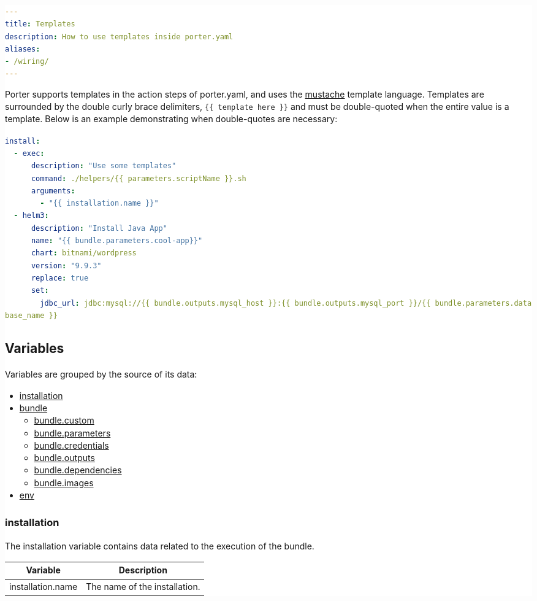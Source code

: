 ```yaml
---
title: Templates
description: How to use templates inside porter.yaml
aliases:
- /wiring/
---
```


Porter supports templates in the action steps of porter.yaml, and uses the [mustache] template language.
Templates are surrounded by the double curly brace delimiters, `{{ template here }}` and must be double-quoted when the entire value is a template.
Below is an example demonstrating when double-quotes are necessary:

```yaml
install:
  - exec:
      description: "Use some templates"
      command: ./helpers/{{ parameters.scriptName }}.sh
      arguments:
        - "{{ installation.name }}"
  - helm3:
      description: "Install Java App"
      name: "{{ bundle.parameters.cool-app}}"
      chart: bitnami/wordpress
      version: "9.9.3"
      replace: true
      set:
        jdbc_url: jdbc:mysql://{{ bundle.outputs.mysql_host }}:{{ bundle.outputs.mysql_port }}/{{ bundle.parameters.database_name }}
```

## Variables

Variables are grouped by the source of its data:

* [installation](#installation)
* [bundle](#bundle)
  * [bundle.custom](#custom-metadata)
  * [bundle.parameters](#parameters)
  * [bundle.credentials](#credentials)
  * [bundle.outputs](#outputs)
  * [bundle.dependencies](#dependencies)
  * [bundle.images](#images)
* [env](#env)

### installation

The installation variable contains data related to the execution of the bundle.

| Variable | Description |
|----------|--------------|
| installation.name | The name of the installation. |


[custom metadata]: /author-bundles/#custom
[referenced images]: /author-bundles/#images
[mustache]: https://mustache.github.io/